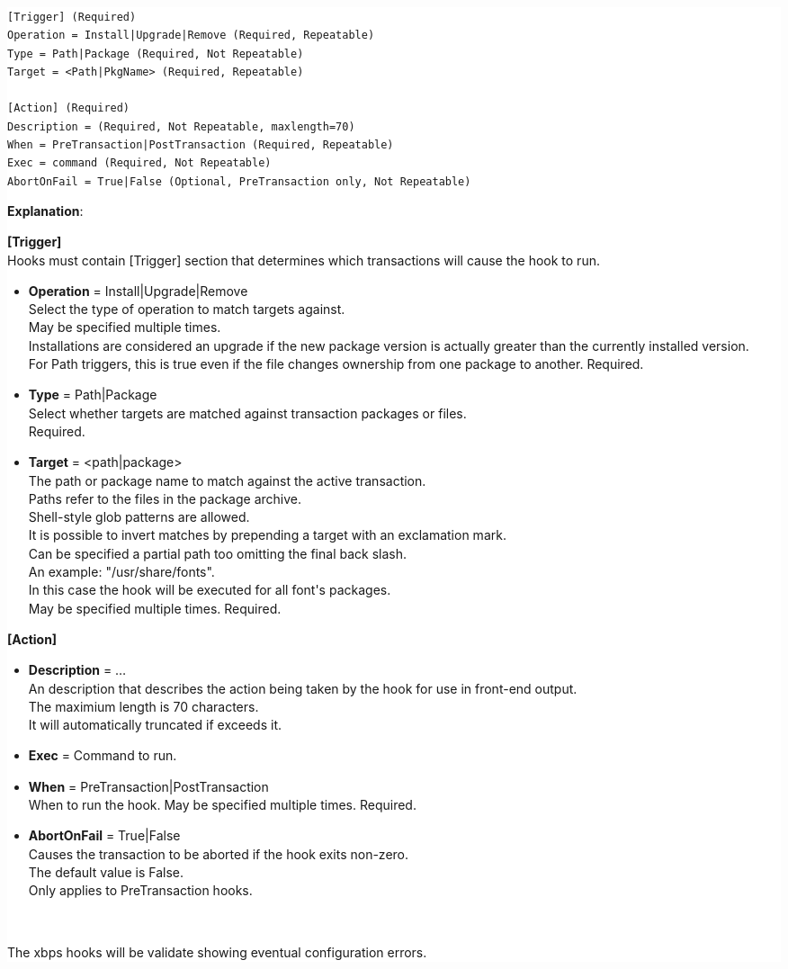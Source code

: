 ```
[Trigger] (Required)  
Operation = Install|Upgrade|Remove (Required, Repeatable)  
Type = Path|Package (Required, Not Repeatable)  
Target = <Path|PkgName> (Required, Repeatable)  
  
[Action] (Required)  
Description = (Required, Not Repeatable, maxlength=70)  
When = PreTransaction|PostTransaction (Required, Repeatable)  
Exec = command (Required, Not Repeatable)  
AbortOnFail = True|False (Optional, PreTransaction only, Not Repeatable)
```

**Explanation**:


**[Trigger]**  
Hooks must contain [Trigger] section that determines which transactions will cause the hook to run.  

* **Operation** = Install|Upgrade|Remove  
Select the type of operation to match targets against.  
May be specified multiple times.  
Installations are considered an upgrade if the new package version is actually greater than the currently installed version.  
For Path triggers, this is true even if the file changes ownership from one package to another. Required.  

* **Type** = Path|Package  
Select whether targets are matched against transaction packages or files.  
Required.  

* **Target** = <path|package>  
The path or package name to match against the active transaction.  
Paths refer to the files in the package archive.  
Shell-style glob patterns are allowed.  
It is possible to invert matches by prepending a target with an exclamation mark.  
Can be specified a partial path too omitting the final back slash.  
An example: "/usr/share/fonts".  
In this case the hook will be executed for all font's packages.  
May be specified multiple times. Required.  


**[Action]**  

* **Description** = …  
An description that describes the action being taken by the hook for use in front-end output.  
The maximium length is 70 characters.  
It will automatically truncated if exceeds it.  

* **Exec** = <command>
Command to run. 

* **When** = PreTransaction|PostTransaction  
When to run the hook. May be specified multiple times. Required.

* **AbortOnFail** = True|False  
Causes the transaction to be aborted if the hook exits non-zero.  
The default value is False.  
Only applies to PreTransaction hooks.
<br/>

The xbps hooks will be validate showing eventual configuration errors.
<br/>
